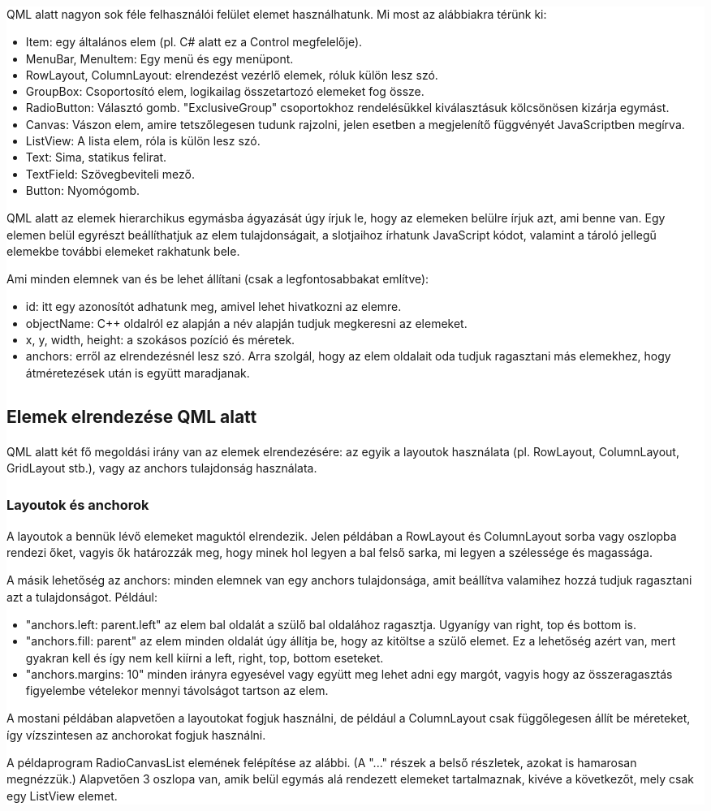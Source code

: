 QML alatt nagyon sok féle felhasználói felület elemet használhatunk. Mi most az alábbiakra térünk ki:

  * Item: egy általános elem (pl. C# alatt ez a Control megfelelője).
  * MenuBar, MenuItem: Egy menü és egy menüpont.
  * RowLayout, ColumnLayout: elrendezést vezérlő elemek, róluk külön lesz szó.
  * GroupBox: Csoportosító elem, logikailag összetartozó elemeket fog össze.
  * RadioButton: Választó gomb. "ExclusiveGroup" csoportokhoz rendelésükkel kiválasztásuk kölcsönösen kizárja egymást.
  * Canvas: Vászon elem, amire tetszőlegesen tudunk rajzolni, jelen esetben a megjelenítő függvényét JavaScriptben megírva.
  * ListView: A lista elem, róla is külön lesz szó. 
  * Text: Sima, statikus felirat.
  * TextField: Szövegbeviteli mező.
  * Button: Nyomógomb.

QML alatt az elemek hierarchikus egymásba ágyazását úgy írjuk le, hogy az elemeken belülre írjuk azt, ami benne van. Egy elemen belül egyrészt beállíthatjuk az elem tulajdonságait, a slotjaihoz írhatunk JavaScript kódot, valamint a tároló jellegű elemekbe további elemeket rakhatunk bele.

Ami minden elemnek van és be lehet állítani (csak a legfontosabbakat említve):

  * id: itt egy azonosítót adhatunk meg, amivel lehet hivatkozni az elemre.
  * objectName: C++ oldalról ez alapján a név alapján tudjuk megkeresni az elemeket.
  * x, y, width, height: a szokásos pozíció és méretek.
  * anchors: erről az elrendezésnél lesz szó. Arra szolgál, hogy az elem oldalait oda tudjuk ragasztani más elemekhez, hogy átméretezések után is együtt maradjanak. 

## Elemek elrendezése QML alatt

QML alatt két fő megoldási irány van az elemek elrendezésére: az egyik a layoutok használata (pl. RowLayout, ColumnLayout, GridLayout stb.), vagy az anchors tulajdonság használata.

### Layoutok és anchorok

A layoutok a bennük lévő elemeket maguktól elrendezik. Jelen példában a RowLayout és ColumnLayout sorba vagy oszlopba rendezi őket, vagyis ők határozzák meg, hogy minek hol legyen a bal felső sarka, mi legyen a szélessége és magassága.

A másik lehetőség az anchors: minden elemnek van egy anchors tulajdonsága, amit beállítva valamihez hozzá tudjuk ragasztani azt a tulajdonságot. Például:

  * "anchors.left: parent.left" az elem bal oldalát a szülő bal oldalához ragasztja. Ugyanígy van right, top és bottom is.
  * "anchors.fill: parent" az elem minden oldalát úgy állítja be, hogy az kitöltse a szülő elemet. Ez a lehetőség azért van, mert gyakran kell és így nem kell kiírni a left, right, top, bottom eseteket.
  * "anchors.margins: 10" minden irányra egyesével vagy együtt meg lehet adni egy margót, vagyis hogy az összeragasztás figyelembe vételekor mennyi távolságot tartson az elem.

A mostani példában alapvetően a layoutokat fogjuk használni, de például a ColumnLayout csak függőlegesen állít be méreteket, így vízszintesen az anchorokat fogjuk használni.

A példaprogram RadioCanvasList elemének felépítése az alábbi. (A "..." részek a belső részletek, azokat is hamarosan megnézzük.) Alapvetően 3 oszlopa van, amik belül egymás alá rendezett elemeket tartalmaznak, kivéve a következőt, mely csak egy ListView elemet.
